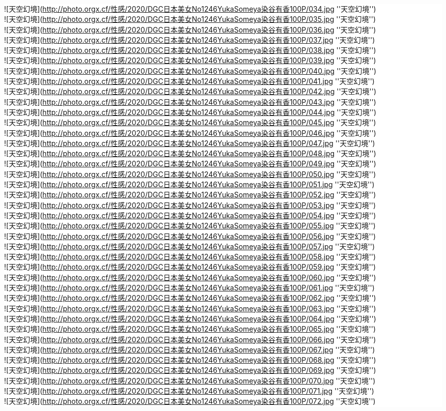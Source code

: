 ![天空幻境](http://photo.orgx.cf/性感/2020/DGC日本美女No1246YukaSomeya染谷有香100P/034.jpg ''天空幻境'')<br>
![天空幻境](http://photo.orgx.cf/性感/2020/DGC日本美女No1246YukaSomeya染谷有香100P/035.jpg ''天空幻境'')<br>
![天空幻境](http://photo.orgx.cf/性感/2020/DGC日本美女No1246YukaSomeya染谷有香100P/036.jpg ''天空幻境'')<br>
![天空幻境](http://photo.orgx.cf/性感/2020/DGC日本美女No1246YukaSomeya染谷有香100P/037.jpg ''天空幻境'')<br>
![天空幻境](http://photo.orgx.cf/性感/2020/DGC日本美女No1246YukaSomeya染谷有香100P/038.jpg ''天空幻境'')<br>
![天空幻境](http://photo.orgx.cf/性感/2020/DGC日本美女No1246YukaSomeya染谷有香100P/039.jpg ''天空幻境'')<br>
![天空幻境](http://photo.orgx.cf/性感/2020/DGC日本美女No1246YukaSomeya染谷有香100P/040.jpg ''天空幻境'')<br>
![天空幻境](http://photo.orgx.cf/性感/2020/DGC日本美女No1246YukaSomeya染谷有香100P/041.jpg ''天空幻境'')<br>
![天空幻境](http://photo.orgx.cf/性感/2020/DGC日本美女No1246YukaSomeya染谷有香100P/042.jpg ''天空幻境'')<br>
![天空幻境](http://photo.orgx.cf/性感/2020/DGC日本美女No1246YukaSomeya染谷有香100P/043.jpg ''天空幻境'')<br>
![天空幻境](http://photo.orgx.cf/性感/2020/DGC日本美女No1246YukaSomeya染谷有香100P/044.jpg ''天空幻境'')<br>
![天空幻境](http://photo.orgx.cf/性感/2020/DGC日本美女No1246YukaSomeya染谷有香100P/045.jpg ''天空幻境'')<br>
![天空幻境](http://photo.orgx.cf/性感/2020/DGC日本美女No1246YukaSomeya染谷有香100P/046.jpg ''天空幻境'')<br>
![天空幻境](http://photo.orgx.cf/性感/2020/DGC日本美女No1246YukaSomeya染谷有香100P/047.jpg ''天空幻境'')<br>
![天空幻境](http://photo.orgx.cf/性感/2020/DGC日本美女No1246YukaSomeya染谷有香100P/048.jpg ''天空幻境'')<br>
![天空幻境](http://photo.orgx.cf/性感/2020/DGC日本美女No1246YukaSomeya染谷有香100P/049.jpg ''天空幻境'')<br>
![天空幻境](http://photo.orgx.cf/性感/2020/DGC日本美女No1246YukaSomeya染谷有香100P/050.jpg ''天空幻境'')<br>
![天空幻境](http://photo.orgx.cf/性感/2020/DGC日本美女No1246YukaSomeya染谷有香100P/051.jpg ''天空幻境'')<br>
![天空幻境](http://photo.orgx.cf/性感/2020/DGC日本美女No1246YukaSomeya染谷有香100P/052.jpg ''天空幻境'')<br>
![天空幻境](http://photo.orgx.cf/性感/2020/DGC日本美女No1246YukaSomeya染谷有香100P/053.jpg ''天空幻境'')<br>
![天空幻境](http://photo.orgx.cf/性感/2020/DGC日本美女No1246YukaSomeya染谷有香100P/054.jpg ''天空幻境'')<br>
![天空幻境](http://photo.orgx.cf/性感/2020/DGC日本美女No1246YukaSomeya染谷有香100P/055.jpg ''天空幻境'')<br>
![天空幻境](http://photo.orgx.cf/性感/2020/DGC日本美女No1246YukaSomeya染谷有香100P/056.jpg ''天空幻境'')<br>
![天空幻境](http://photo.orgx.cf/性感/2020/DGC日本美女No1246YukaSomeya染谷有香100P/057.jpg ''天空幻境'')<br>
![天空幻境](http://photo.orgx.cf/性感/2020/DGC日本美女No1246YukaSomeya染谷有香100P/058.jpg ''天空幻境'')<br>
![天空幻境](http://photo.orgx.cf/性感/2020/DGC日本美女No1246YukaSomeya染谷有香100P/059.jpg ''天空幻境'')<br>
![天空幻境](http://photo.orgx.cf/性感/2020/DGC日本美女No1246YukaSomeya染谷有香100P/060.jpg ''天空幻境'')<br>
![天空幻境](http://photo.orgx.cf/性感/2020/DGC日本美女No1246YukaSomeya染谷有香100P/061.jpg ''天空幻境'')<br>
![天空幻境](http://photo.orgx.cf/性感/2020/DGC日本美女No1246YukaSomeya染谷有香100P/062.jpg ''天空幻境'')<br>
![天空幻境](http://photo.orgx.cf/性感/2020/DGC日本美女No1246YukaSomeya染谷有香100P/063.jpg ''天空幻境'')<br>
![天空幻境](http://photo.orgx.cf/性感/2020/DGC日本美女No1246YukaSomeya染谷有香100P/064.jpg ''天空幻境'')<br>
![天空幻境](http://photo.orgx.cf/性感/2020/DGC日本美女No1246YukaSomeya染谷有香100P/065.jpg ''天空幻境'')<br>
![天空幻境](http://photo.orgx.cf/性感/2020/DGC日本美女No1246YukaSomeya染谷有香100P/066.jpg ''天空幻境'')<br>
![天空幻境](http://photo.orgx.cf/性感/2020/DGC日本美女No1246YukaSomeya染谷有香100P/067.jpg ''天空幻境'')<br>
![天空幻境](http://photo.orgx.cf/性感/2020/DGC日本美女No1246YukaSomeya染谷有香100P/068.jpg ''天空幻境'')<br>
![天空幻境](http://photo.orgx.cf/性感/2020/DGC日本美女No1246YukaSomeya染谷有香100P/069.jpg ''天空幻境'')<br>
![天空幻境](http://photo.orgx.cf/性感/2020/DGC日本美女No1246YukaSomeya染谷有香100P/070.jpg ''天空幻境'')<br>
![天空幻境](http://photo.orgx.cf/性感/2020/DGC日本美女No1246YukaSomeya染谷有香100P/071.jpg ''天空幻境'')<br>
![天空幻境](http://photo.orgx.cf/性感/2020/DGC日本美女No1246YukaSomeya染谷有香100P/072.jpg ''天空幻境'')<br>